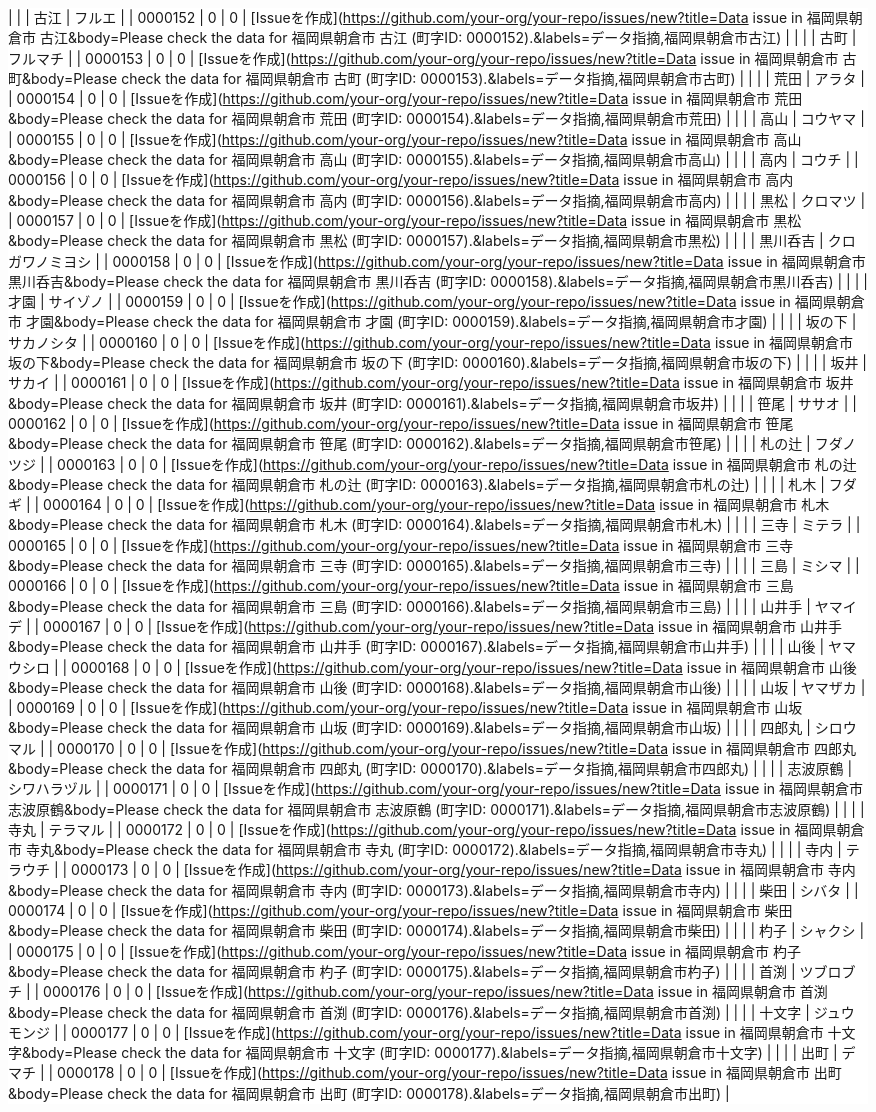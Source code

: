 |  |  | 古江 |   フルエ |  | 0000152 | 0 | 0 | [Issueを作成](https://github.com/your-org/your-repo/issues/new?title=Data issue in 福岡県朝倉市   古江&body=Please check the data for 福岡県朝倉市   古江 (町字ID: 0000152).&labels=データ指摘,福岡県朝倉市古江) |
|  |  | 古町 |   フルマチ |  | 0000153 | 0 | 0 | [Issueを作成](https://github.com/your-org/your-repo/issues/new?title=Data issue in 福岡県朝倉市   古町&body=Please check the data for 福岡県朝倉市   古町 (町字ID: 0000153).&labels=データ指摘,福岡県朝倉市古町) |
|  |  | 荒田 |   アラタ |  | 0000154 | 0 | 0 | [Issueを作成](https://github.com/your-org/your-repo/issues/new?title=Data issue in 福岡県朝倉市   荒田&body=Please check the data for 福岡県朝倉市   荒田 (町字ID: 0000154).&labels=データ指摘,福岡県朝倉市荒田) |
|  |  | 高山 |   コウヤマ |  | 0000155 | 0 | 0 | [Issueを作成](https://github.com/your-org/your-repo/issues/new?title=Data issue in 福岡県朝倉市   高山&body=Please check the data for 福岡県朝倉市   高山 (町字ID: 0000155).&labels=データ指摘,福岡県朝倉市高山) |
|  |  | 高内 |   コウチ |  | 0000156 | 0 | 0 | [Issueを作成](https://github.com/your-org/your-repo/issues/new?title=Data issue in 福岡県朝倉市   高内&body=Please check the data for 福岡県朝倉市   高内 (町字ID: 0000156).&labels=データ指摘,福岡県朝倉市高内) |
|  |  | 黒松 |   クロマツ |  | 0000157 | 0 | 0 | [Issueを作成](https://github.com/your-org/your-repo/issues/new?title=Data issue in 福岡県朝倉市   黒松&body=Please check the data for 福岡県朝倉市   黒松 (町字ID: 0000157).&labels=データ指摘,福岡県朝倉市黒松) |
|  |  | 黒川呑吉 |   クロガワノミヨシ |  | 0000158 | 0 | 0 | [Issueを作成](https://github.com/your-org/your-repo/issues/new?title=Data issue in 福岡県朝倉市   黒川呑吉&body=Please check the data for 福岡県朝倉市   黒川呑吉 (町字ID: 0000158).&labels=データ指摘,福岡県朝倉市黒川呑吉) |
|  |  | 才園 |   サイゾノ |  | 0000159 | 0 | 0 | [Issueを作成](https://github.com/your-org/your-repo/issues/new?title=Data issue in 福岡県朝倉市   才園&body=Please check the data for 福岡県朝倉市   才園 (町字ID: 0000159).&labels=データ指摘,福岡県朝倉市才園) |
|  |  | 坂の下 |   サカノシタ |  | 0000160 | 0 | 0 | [Issueを作成](https://github.com/your-org/your-repo/issues/new?title=Data issue in 福岡県朝倉市   坂の下&body=Please check the data for 福岡県朝倉市   坂の下 (町字ID: 0000160).&labels=データ指摘,福岡県朝倉市坂の下) |
|  |  | 坂井 |   サカイ |  | 0000161 | 0 | 0 | [Issueを作成](https://github.com/your-org/your-repo/issues/new?title=Data issue in 福岡県朝倉市   坂井&body=Please check the data for 福岡県朝倉市   坂井 (町字ID: 0000161).&labels=データ指摘,福岡県朝倉市坂井) |
|  |  | 笹尾 |   ササオ |  | 0000162 | 0 | 0 | [Issueを作成](https://github.com/your-org/your-repo/issues/new?title=Data issue in 福岡県朝倉市   笹尾&body=Please check the data for 福岡県朝倉市   笹尾 (町字ID: 0000162).&labels=データ指摘,福岡県朝倉市笹尾) |
|  |  | 札の辻 |   フダノツジ |  | 0000163 | 0 | 0 | [Issueを作成](https://github.com/your-org/your-repo/issues/new?title=Data issue in 福岡県朝倉市   札の辻&body=Please check the data for 福岡県朝倉市   札の辻 (町字ID: 0000163).&labels=データ指摘,福岡県朝倉市札の辻) |
|  |  | 札木 |   フダギ |  | 0000164 | 0 | 0 | [Issueを作成](https://github.com/your-org/your-repo/issues/new?title=Data issue in 福岡県朝倉市   札木&body=Please check the data for 福岡県朝倉市   札木 (町字ID: 0000164).&labels=データ指摘,福岡県朝倉市札木) |
|  |  | 三寺 |   ミテラ |  | 0000165 | 0 | 0 | [Issueを作成](https://github.com/your-org/your-repo/issues/new?title=Data issue in 福岡県朝倉市   三寺&body=Please check the data for 福岡県朝倉市   三寺 (町字ID: 0000165).&labels=データ指摘,福岡県朝倉市三寺) |
|  |  | 三島 |   ミシマ |  | 0000166 | 0 | 0 | [Issueを作成](https://github.com/your-org/your-repo/issues/new?title=Data issue in 福岡県朝倉市   三島&body=Please check the data for 福岡県朝倉市   三島 (町字ID: 0000166).&labels=データ指摘,福岡県朝倉市三島) |
|  |  | 山井手 |   ヤマイデ |  | 0000167 | 0 | 0 | [Issueを作成](https://github.com/your-org/your-repo/issues/new?title=Data issue in 福岡県朝倉市   山井手&body=Please check the data for 福岡県朝倉市   山井手 (町字ID: 0000167).&labels=データ指摘,福岡県朝倉市山井手) |
|  |  | 山後 |   ヤマウシロ |  | 0000168 | 0 | 0 | [Issueを作成](https://github.com/your-org/your-repo/issues/new?title=Data issue in 福岡県朝倉市   山後&body=Please check the data for 福岡県朝倉市   山後 (町字ID: 0000168).&labels=データ指摘,福岡県朝倉市山後) |
|  |  | 山坂 |   ヤマザカ |  | 0000169 | 0 | 0 | [Issueを作成](https://github.com/your-org/your-repo/issues/new?title=Data issue in 福岡県朝倉市   山坂&body=Please check the data for 福岡県朝倉市   山坂 (町字ID: 0000169).&labels=データ指摘,福岡県朝倉市山坂) |
|  |  | 四郎丸 |   シロウマル |  | 0000170 | 0 | 0 | [Issueを作成](https://github.com/your-org/your-repo/issues/new?title=Data issue in 福岡県朝倉市   四郎丸&body=Please check the data for 福岡県朝倉市   四郎丸 (町字ID: 0000170).&labels=データ指摘,福岡県朝倉市四郎丸) |
|  |  | 志波原鶴 |   シワハラヅル |  | 0000171 | 0 | 0 | [Issueを作成](https://github.com/your-org/your-repo/issues/new?title=Data issue in 福岡県朝倉市   志波原鶴&body=Please check the data for 福岡県朝倉市   志波原鶴 (町字ID: 0000171).&labels=データ指摘,福岡県朝倉市志波原鶴) |
|  |  | 寺丸 |   テラマル |  | 0000172 | 0 | 0 | [Issueを作成](https://github.com/your-org/your-repo/issues/new?title=Data issue in 福岡県朝倉市   寺丸&body=Please check the data for 福岡県朝倉市   寺丸 (町字ID: 0000172).&labels=データ指摘,福岡県朝倉市寺丸) |
|  |  | 寺内 |   テラウチ |  | 0000173 | 0 | 0 | [Issueを作成](https://github.com/your-org/your-repo/issues/new?title=Data issue in 福岡県朝倉市   寺内&body=Please check the data for 福岡県朝倉市   寺内 (町字ID: 0000173).&labels=データ指摘,福岡県朝倉市寺内) |
|  |  | 柴田 |   シバタ |  | 0000174 | 0 | 0 | [Issueを作成](https://github.com/your-org/your-repo/issues/new?title=Data issue in 福岡県朝倉市   柴田&body=Please check the data for 福岡県朝倉市   柴田 (町字ID: 0000174).&labels=データ指摘,福岡県朝倉市柴田) |
|  |  | 杓子 |   シャクシ |  | 0000175 | 0 | 0 | [Issueを作成](https://github.com/your-org/your-repo/issues/new?title=Data issue in 福岡県朝倉市   杓子&body=Please check the data for 福岡県朝倉市   杓子 (町字ID: 0000175).&labels=データ指摘,福岡県朝倉市杓子) |
|  |  | 首渕 |   ツブロブチ |  | 0000176 | 0 | 0 | [Issueを作成](https://github.com/your-org/your-repo/issues/new?title=Data issue in 福岡県朝倉市   首渕&body=Please check the data for 福岡県朝倉市   首渕 (町字ID: 0000176).&labels=データ指摘,福岡県朝倉市首渕) |
|  |  | 十文字 |   ジュウモンジ |  | 0000177 | 0 | 0 | [Issueを作成](https://github.com/your-org/your-repo/issues/new?title=Data issue in 福岡県朝倉市   十文字&body=Please check the data for 福岡県朝倉市   十文字 (町字ID: 0000177).&labels=データ指摘,福岡県朝倉市十文字) |
|  |  | 出町 |   デマチ |  | 0000178 | 0 | 0 | [Issueを作成](https://github.com/your-org/your-repo/issues/new?title=Data issue in 福岡県朝倉市   出町&body=Please check the data for 福岡県朝倉市   出町 (町字ID: 0000178).&labels=データ指摘,福岡県朝倉市出町) |